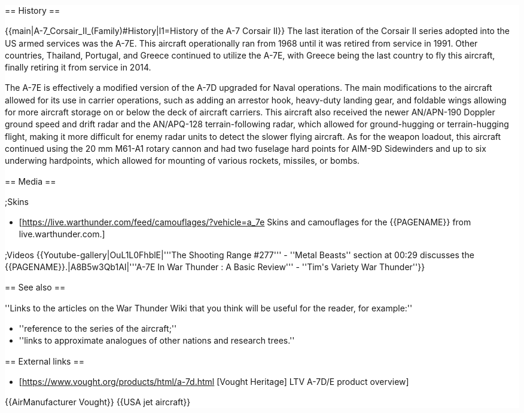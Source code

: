== History ==

{{main|A-7_Corsair_II_(Family)#History|l1=History of the A-7 Corsair II}}
The last iteration of the Corsair II series adopted into the US armed services was the A-7E. This aircraft operationally ran from 1968 until it was retired from service in 1991. Other countries, Thailand, Portugal, and Greece continued to utilize the A-7E, with Greece being the last country to fly this aircraft, finally retiring it from service in 2014.

The A-7E is effectively a modified version of the A-7D upgraded for Naval operations. The main modifications to the aircraft allowed for its use in carrier operations, such as adding an arrestor hook, heavy-duty landing gear, and foldable wings allowing for more aircraft storage on or below the deck of aircraft carriers. This aircraft also received the newer AN/APN-190 Doppler ground speed and drift radar and the AN/APQ-128 terrain-following radar, which allowed for ground-hugging or terrain-hugging flight, making it more difficult for enemy radar units to detect the slower flying aircraft. As for the weapon loadout, this aircraft continued using the 20 mm M61-A1 rotary cannon and had two fuselage hard points for AIM-9D Sidewinders and up to six underwing hardpoints, which allowed for mounting of various rockets, missiles, or bombs.

== Media ==


;Skins

* [https://live.warthunder.com/feed/camouflages/?vehicle=a_7e Skins and camouflages for the {{PAGENAME}} from live.warthunder.com.]

;Videos
{{Youtube-gallery|OuL1L0FhblE|'''The Shooting Range #277''' - ''Metal Beasts'' section at 00:29 discusses the {{PAGENAME}}.|A8B5w3Qb1AI|'''A-7E In War Thunder : A Basic Review''' - ''Tim's Variety War Thunder''}}

== See also ==

''Links to the articles on the War Thunder Wiki that you think will be useful for the reader, for example:''

* ''reference to the series of the aircraft;''
* ''links to approximate analogues of other nations and research trees.''

== External links ==


* [https://www.vought.org/products/html/a-7d.html <nowiki>[Vought Heritage]</nowiki> LTV A-7D/E product overview]

{{AirManufacturer Vought}}
{{USA jet aircraft}}